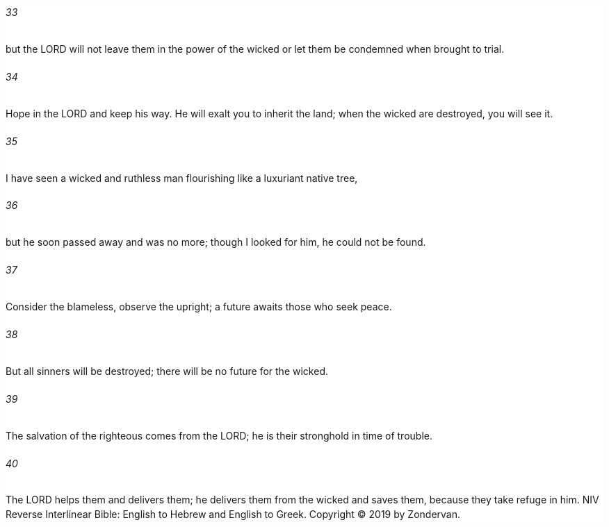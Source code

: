###### 33 
but the LORD will not leave them in the power of the wicked or let them be condemned when brought to trial. 

###### 34 
Hope in the LORD and keep his way. He will exalt you to inherit the land; when the wicked are destroyed, you will see it. 

###### 35 
I have seen a wicked and ruthless man flourishing like a luxuriant native tree, 

###### 36 
but he soon passed away and was no more; though I looked for him, he could not be found. 

###### 37 
Consider the blameless, observe the upright; a future awaits those who seek peace. 

###### 38 
But all sinners will be destroyed; there will be no future for the wicked. 

###### 39 
The salvation of the righteous comes from the LORD; he is their stronghold in time of trouble. 

###### 40 
The LORD helps them and delivers them; he delivers them from the wicked and saves them, because they take refuge in him. NIV Reverse Interlinear Bible: English to Hebrew and English to Greek. Copyright © 2019 by Zondervan.
